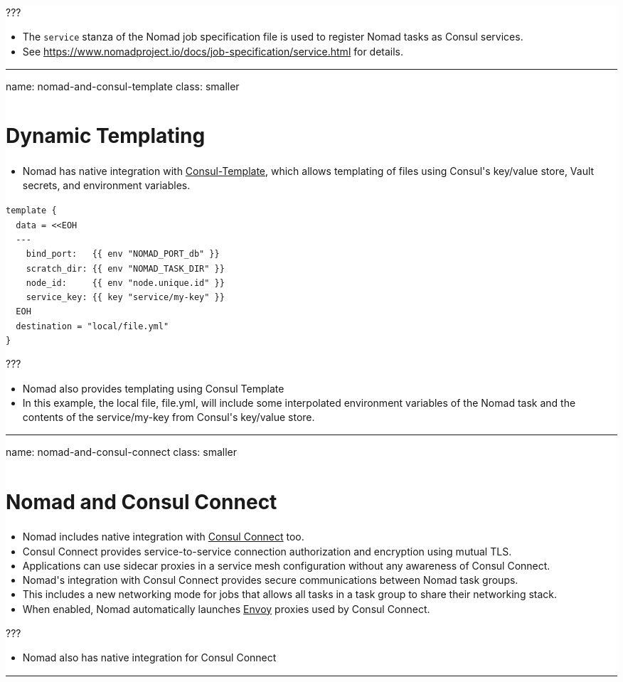 ???
* The `service` stanza of the Nomad job specification file is used to register Nomad tasks as Consul services.
* See https://www.nomadproject.io/docs/job-specification/service.html for details.

---
name: nomad-and-consul-template
class: smaller
# Dynamic Templating
* Nomad has native integration with [Consul-Template](https://github.com/hashicorp/consul-template), which allows templating of files using Consul's key/value store, Vault secrets, and environment variables.

```hcl
template {
  data = <<EOH
  ---
    bind_port:   {{ env "NOMAD_PORT_db" }}
    scratch_dir: {{ env "NOMAD_TASK_DIR" }}
    node_id:     {{ env "node.unique.id" }}
    service_key: {{ key "service/my-key" }}
  EOH
  destination = "local/file.yml"
}
```

???
* Nomad also provides templating using Consul Template
* In this example, the local file, file.yml, will include some interpolated environment variables of the Nomad task and the contents of the service/my-key from Consul's key/value store.

---
name: nomad-and-consul-connect
class: smaller
# Nomad and Consul Connect
* Nomad includes native integration with [Consul Connect](https://www.consul.io/docs/connect/index.html) too.
* Consul Connect provides service-to-service connection authorization and encryption using mutual TLS.
* Applications can use sidecar proxies in a service mesh configuration without any awareness of Consul Connect.
* Nomad's integration with Consul Connect provides secure communications between Nomad task groups.
* This includes a new networking mode for jobs that allows all tasks in a task group to share their networking stack.
* When enabled, Nomad automatically launches [Envoy](https://www.envoyproxy.io) proxies used by Consul Connect.




???
* Nomad also has native integration for Consul Connect

---